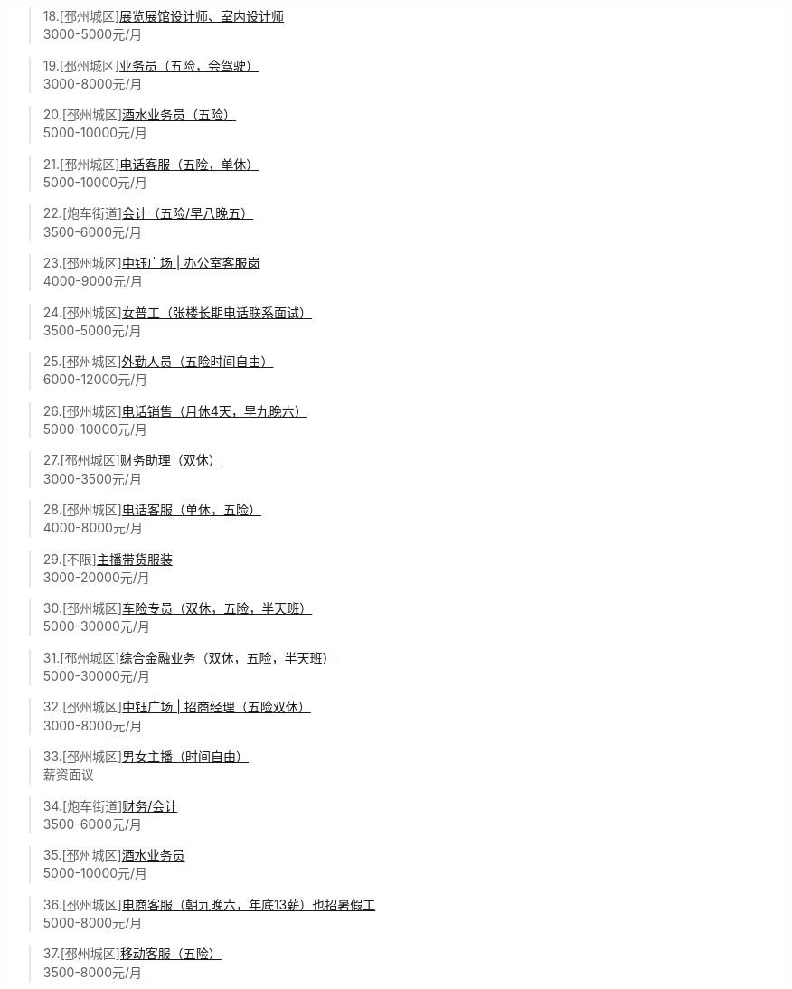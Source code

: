 >18.[邳州城区][展览展馆设计师、室内设计师](https://www.pizhouzhipin.com/job/28950)<br>
>3000-5000元/月

>19.[邳州城区][业务员（五险，会驾驶）](https://www.pizhouzhipin.com/job/28076)<br>
>3000-8000元/月

>20.[邳州城区][酒水业务员（五险）](https://www.pizhouzhipin.com/job/28520)<br>
>5000-10000元/月

>21.[邳州城区][电话客服（五险，单休）](https://www.pizhouzhipin.com/job/26160)<br>
>5000-10000元/月

>22.[炮车街道][会计（五险/早八晚五）](https://www.pizhouzhipin.com/job/19041)<br>
>3500-6000元/月

>23.[邳州城区][中钰广场 | 办公室客服岗](https://www.pizhouzhipin.com/job/27923)<br>
>4000-9000元/月

>24.[邳州城区][女普工（张楼长期电话联系面试）](https://www.pizhouzhipin.com/job/22295)<br>
>3500-5000元/月

>25.[邳州城区][外勤人员（五险时间自由）](https://www.pizhouzhipin.com/job/28981)<br>
>6000-12000元/月

>26.[邳州城区][电话销售（月休4天，早九晚六）](https://www.pizhouzhipin.com/job/27957)<br>
>5000-10000元/月

>27.[邳州城区][财务助理（双休）](https://www.pizhouzhipin.com/job/25799)<br>
>3000-3500元/月

>28.[邳州城区][电话客服（单休，五险）](https://www.pizhouzhipin.com/job/26059)<br>
>4000-8000元/月

>29.[不限][主播带货服装](https://www.pizhouzhipin.com/job/29040)<br>
>3000-20000元/月

>30.[邳州城区][车险专员（双休，五险，半天班）](https://www.pizhouzhipin.com/job/27827)<br>
>5000-30000元/月

>31.[邳州城区][综合金融业务（双休，五险，半天班）](https://www.pizhouzhipin.com/job/27824)<br>
>5000-30000元/月

>32.[邳州城区][中钰广场 | 招商经理（五险双休）](https://www.pizhouzhipin.com/job/27633)<br>
>3000-8000元/月

>33.[邳州城区][男女主播（时间自由）](https://www.pizhouzhipin.com/job/28151)<br>
>薪资面议

>34.[炮车街道][财务/会计](https://www.pizhouzhipin.com/job/28767)<br>
>3500-6000元/月

>35.[邳州城区][酒水业务员](https://www.pizhouzhipin.com/job/28292)<br>
>5000-10000元/月

>36.[邳州城区][电商客服（朝九晚六，年底13薪）也招暑假工](https://www.pizhouzhipin.com/job/29018)<br>
>5000-8000元/月

>37.[邳州城区][移动客服（五险）](https://www.pizhouzhipin.com/job/24255)<br>
>3500-8000元/月
